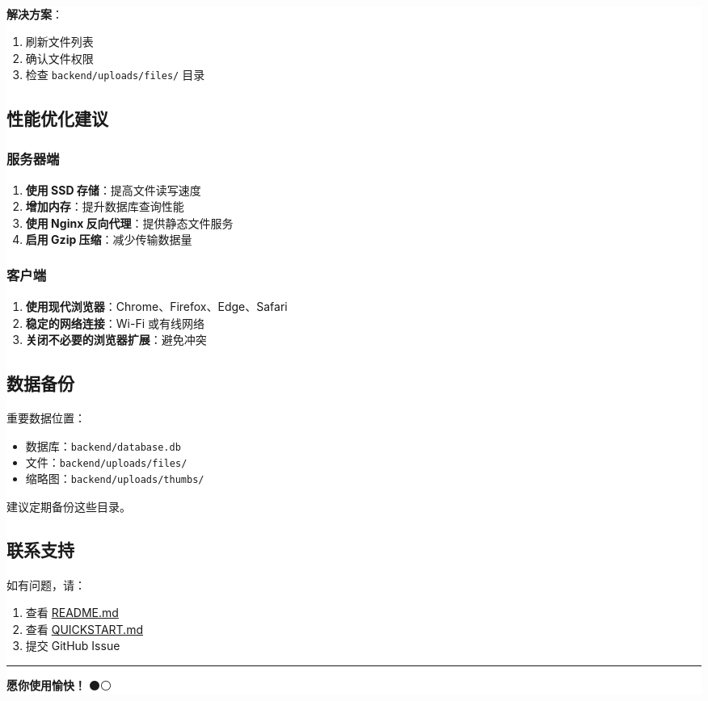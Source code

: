 **解决方案**：
1. 刷新文件列表
2. 确认文件权限
3. 检查 `backend/uploads/files/` 目录

## 性能优化建议

### 服务器端

1. **使用 SSD 存储**：提高文件读写速度
2. **增加内存**：提升数据库查询性能
3. **使用 Nginx 反向代理**：提供静态文件服务
4. **启用 Gzip 压缩**：减少传输数据量

### 客户端

1. **使用现代浏览器**：Chrome、Firefox、Edge、Safari
2. **稳定的网络连接**：Wi-Fi 或有线网络
3. **关闭不必要的浏览器扩展**：避免冲突

## 数据备份

重要数据位置：
- 数据库：`backend/database.db`
- 文件：`backend/uploads/files/`
- 缩略图：`backend/uploads/thumbs/`

建议定期备份这些目录。

## 联系支持

如有问题，请：
1. 查看 [README.md](README.md)
2. 查看 [QUICKSTART.md](QUICKSTART.md)
3. 提交 GitHub Issue

---

**愿你使用愉快！** ⚫⚪

